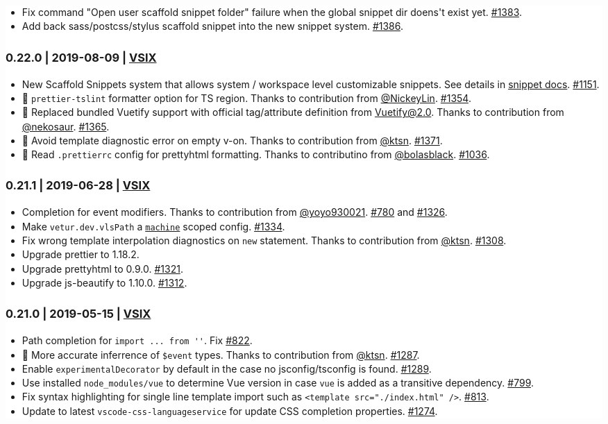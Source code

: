 - Fix command "Open user scaffold snippet folder" failure when the global snippet dir doens't exist yet. [#1383](https://github.com/yoyo930021/vuter/issues/1383).
- Add back sass/postcss/stylus scaffold snippet into the new snippet system. [#1386](https://github.com/yoyo930021/vuter/issues/1386).

### 0.22.0 | 2019-08-09 | [VSIX](https://marketplace.visualstudio.com/_apis/public/gallery/publishers/octref/vsextensions/vetur/0.22.0/vspackage)

- New Scaffold Snippets system that allows system / workspace level customizable snippets. See details in [snippet docs](https://vuejs.github.io/vetur/snippet.html). [#1151](https://github.com/yoyo930021/vuter/issues/1151).
- 🙌 `prettier-tslint` formatter option for TS region. Thanks to contribution from [@NickeyLin](https://github.com/NickeyLin). [#1354](https://github.com/yoyo930021/vuter/issues/1354).
- 🙌 Replaced bundled Vuetify support with official tag/attribute definition from Vuetify@2.0. Thanks to contribution from [@nekosaur](https://github.com/nekosaur). [#1365](https://github.com/yoyo930021/vuter/issues/1365).
- 🙌 Avoid template diagnostic error on empty v-on. Thanks to contribution from [@ktsn](https://github.com/ktsn). [#1371](https://github.com/yoyo930021/vuter/issues/1371).
- 🙌 Read `.prettierrc` config for prettyhtml formatting. Thanks to contributino from [@bolasblack](https://github.com/bolasblack). [#1036](https://github.com/yoyo930021/vuter/issues/1036).

### 0.21.1 | 2019-06-28 | [VSIX](https://marketplace.visualstudio.com/_apis/public/gallery/publishers/octref/vsextensions/vetur/0.21.1/vspackage)

- Completion for event modifiers. Thanks to contribution from [@yoyo930021](https://github.com/yoyo930021). [#780](https://github.com/yoyo930021/vuter/issues/780) and [#1326](https://github.com/yoyo930021/vuter/issues/1326).
- Make `vetur.dev.vlsPath` a [`machine`](https://code.visualstudio.com/updates/v1_34#_machinespecific-settings) scoped config. [#1334](https://github.com/yoyo930021/vuter/issues/1334).
- Fix wrong template interpolation diagnostics on `new` statement. Thanks to contribution from [@ktsn](https://github.com/ktsn). [#1308](https://github.com/yoyo930021/vuter/issues/1308).
- Upgrade prettier to 1.18.2.
- Upgrade prettyhtml to 0.9.0. [#1321](https://github.com/yoyo930021/vuter/issues/1321).
- Upgrade js-beautify to 1.10.0. [#1312](https://github.com/yoyo930021/vuter/issues/1312).

### 0.21.0 | 2019-05-15 | [VSIX](https://marketplace.visualstudio.com/_apis/public/gallery/publishers/octref/vsextensions/vetur/0.21.0/vspackage)

- Path completion for `import ... from ''`. Fix [#822](https://github.com/yoyo930021/vuter/issues/822).
- 🙌 More accurate inferrence of `$event` types. Thanks to contribution from [@ktsn](https://github.com/ktsn). [#1287](https://github.com/yoyo930021/vuter/issues/1287).
- Enable `experimentalDecorator` by default in the case no jsconfig/tsconfig is found. [#1289](https://github.com/yoyo930021/vuter/issues/1289).
- Use installed `node_modules/vue` to determine Vue version in case `vue` is added as a transitive dependency. [#799](https://github.com/yoyo930021/vuter/issues/799).
- Fix syntax highlighting for single line template import such as `<template src="./index.html" />`. [#813](https://github.com/yoyo930021/vuter/issues/813).
- Update to latest `vscode-css-languageservice` for update CSS completion properties. [#1274](https://github.com/yoyo930021/vuter/issues/1274).
